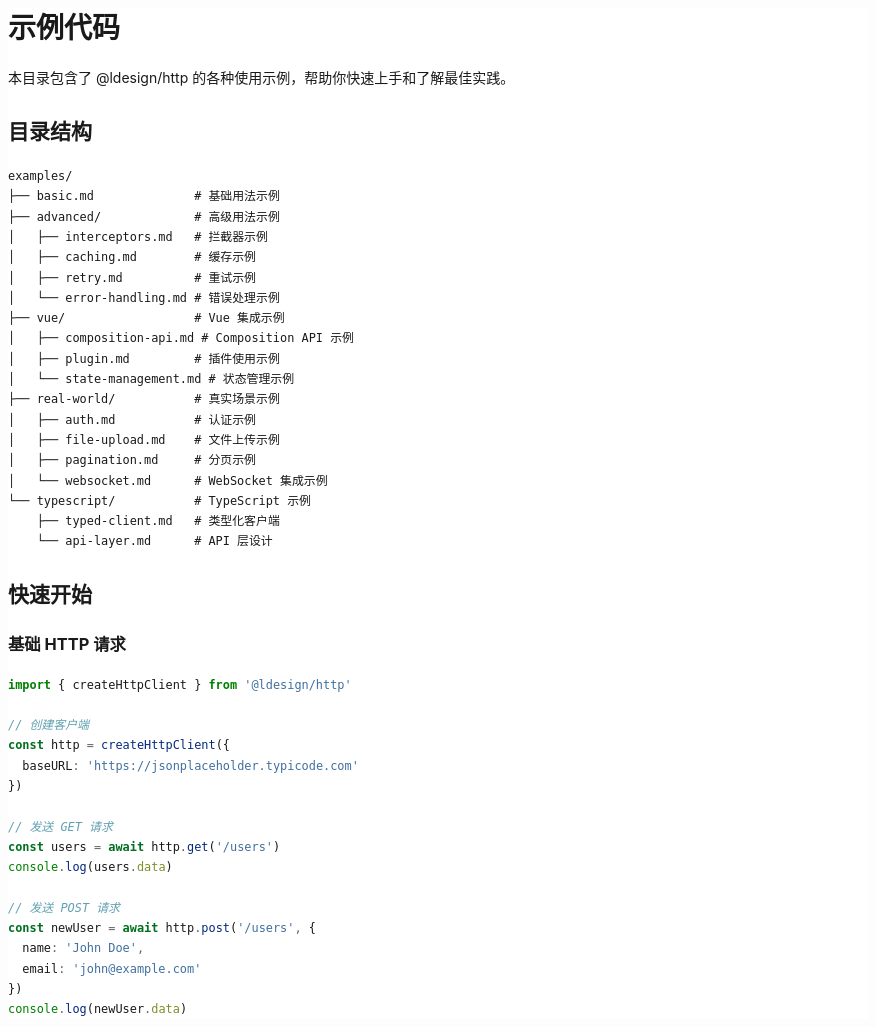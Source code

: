 # 示例代码

本目录包含了 @ldesign/http 的各种使用示例，帮助你快速上手和了解最佳实践。

## 目录结构

```
examples/
├── basic.md              # 基础用法示例
├── advanced/             # 高级用法示例
│   ├── interceptors.md   # 拦截器示例
│   ├── caching.md        # 缓存示例
│   ├── retry.md          # 重试示例
│   └── error-handling.md # 错误处理示例
├── vue/                  # Vue 集成示例
│   ├── composition-api.md # Composition API 示例
│   ├── plugin.md         # 插件使用示例
│   └── state-management.md # 状态管理示例
├── real-world/           # 真实场景示例
│   ├── auth.md           # 认证示例
│   ├── file-upload.md    # 文件上传示例
│   ├── pagination.md     # 分页示例
│   └── websocket.md      # WebSocket 集成示例
└── typescript/           # TypeScript 示例
    ├── typed-client.md   # 类型化客户端
    └── api-layer.md      # API 层设计
```

## 快速开始

### 基础 HTTP 请求

```typescript
import { createHttpClient } from '@ldesign/http'

// 创建客户端
const http = createHttpClient({
  baseURL: 'https://jsonplaceholder.typicode.com'
})

// 发送 GET 请求
const users = await http.get('/users')
console.log(users.data)

// 发送 POST 请求
const newUser = await http.post('/users', {
  name: 'John Doe',
  email: 'john@example.com'
})
console.log(newUser.data)
```
